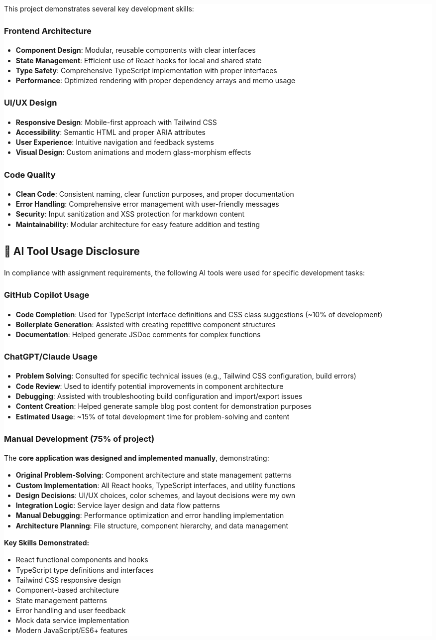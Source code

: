 This project demonstrates several key development skills:

### **Frontend Architecture**
- **Component Design**: Modular, reusable components with clear interfaces
- **State Management**: Efficient use of React hooks for local and shared state
- **Type Safety**: Comprehensive TypeScript implementation with proper interfaces
- **Performance**: Optimized rendering with proper dependency arrays and memo usage

### **UI/UX Design**
- **Responsive Design**: Mobile-first approach with Tailwind CSS
- **Accessibility**: Semantic HTML and proper ARIA attributes
- **User Experience**: Intuitive navigation and feedback systems
- **Visual Design**: Custom animations and modern glass-morphism effects

### **Code Quality**
- **Clean Code**: Consistent naming, clear function purposes, and proper documentation
- **Error Handling**: Comprehensive error management with user-friendly messages
- **Security**: Input sanitization and XSS protection for markdown content
- **Maintainability**: Modular architecture for easy feature addition and testing

## 🤖 AI Tool Usage Disclosure

In compliance with assignment requirements, the following AI tools were used for specific development tasks:

### **GitHub Copilot Usage**
- **Code Completion**: Used for TypeScript interface definitions and CSS class suggestions (~10% of development)
- **Boilerplate Generation**: Assisted with creating repetitive component structures
- **Documentation**: Helped generate JSDoc comments for complex functions

### **ChatGPT/Claude Usage**
- **Problem Solving**: Consulted for specific technical issues (e.g., Tailwind CSS configuration, build errors)
- **Code Review**: Used to identify potential improvements in component architecture
- **Debugging**: Assisted with troubleshooting build configuration and import/export issues
- **Content Creation**: Helped generate sample blog post content for demonstration purposes
- **Estimated Usage**: ~15% of total development time for problem-solving and content

### **Manual Development (75% of project)**
The **core application was designed and implemented manually**, demonstrating:

- **Original Problem-Solving**: Component architecture and state management patterns
- **Custom Implementation**: All React hooks, TypeScript interfaces, and utility functions
- **Design Decisions**: UI/UX choices, color schemes, and layout decisions were my own
- **Integration Logic**: Service layer design and data flow patterns
- **Manual Debugging**: Performance optimization and error handling implementation
- **Architecture Planning**: File structure, component hierarchy, and data management

**Key Skills Demonstrated:**
- React functional components and hooks
- TypeScript type definitions and interfaces
- Tailwind CSS responsive design
- Component-based architecture
- State management patterns
- Error handling and user feedback
- Mock data service implementation
- Modern JavaScript/ES6+ features

